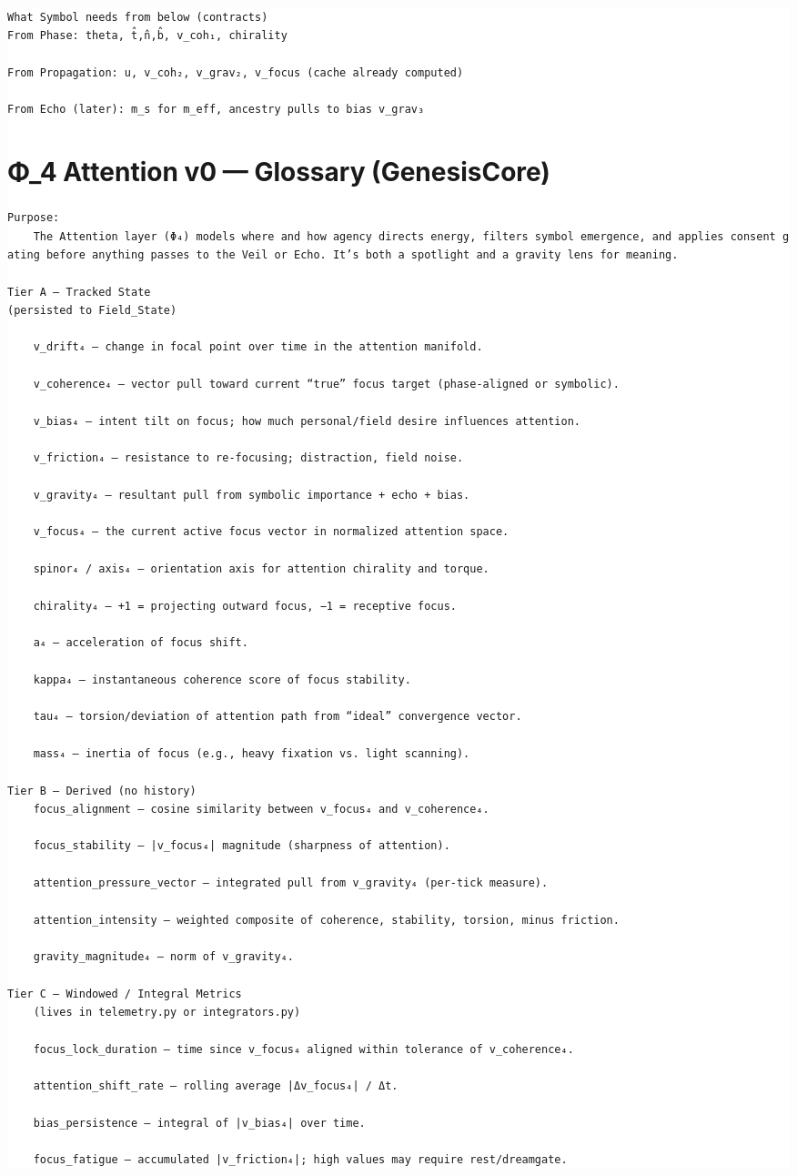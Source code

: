     What Symbol needs from below (contracts)
    From Phase: theta, t̂,n̂,b̂, v_coh₁, chirality

    From Propagation: u, v_coh₂, v_grav₂, v_focus (cache already computed)

    From Echo (later): m_s for m_eff, ancestry pulls to bias v_grav₃

# Φ_4 Attention v0 — Glossary (GenesisCore)

    Purpose:
        The Attention layer (Φ₄) models where and how agency directs energy, filters symbol emergence, and applies consent gating before anything passes to the Veil or Echo. It’s both a spotlight and a gravity lens for meaning.

    Tier A – Tracked State
    (persisted to Field_State)

        v_drift₄ — change in focal point over time in the attention manifold.

        v_coherence₄ — vector pull toward current “true” focus target (phase-aligned or symbolic).

        v_bias₄ — intent tilt on focus; how much personal/field desire influences attention.

        v_friction₄ — resistance to re-focusing; distraction, field noise.

        v_gravity₄ — resultant pull from symbolic importance + echo + bias.

        v_focus₄ — the current active focus vector in normalized attention space.

        spinor₄ / axis₄ — orientation axis for attention chirality and torque.

        chirality₄ — +1 = projecting outward focus, −1 = receptive focus.

        a₄ — acceleration of focus shift.

        kappa₄ — instantaneous coherence score of focus stability.

        tau₄ — torsion/deviation of attention path from “ideal” convergence vector.

        mass₄ — inertia of focus (e.g., heavy fixation vs. light scanning).

    Tier B – Derived (no history)
        focus_alignment — cosine similarity between v_focus₄ and v_coherence₄.

        focus_stability — |v_focus₄| magnitude (sharpness of attention).

        attention_pressure_vector — integrated pull from v_gravity₄ (per-tick measure).

        attention_intensity — weighted composite of coherence, stability, torsion, minus friction.

        gravity_magnitude₄ — norm of v_gravity₄.

    Tier C – Windowed / Integral Metrics
        (lives in telemetry.py or integrators.py)

        focus_lock_duration — time since v_focus₄ aligned within tolerance of v_coherence₄.

        attention_shift_rate — rolling average |Δv_focus₄| / Δt.

        bias_persistence — integral of |v_bias₄| over time.

        focus_fatigue — accumulated |v_friction₄|; high values may require rest/dreamgate.
